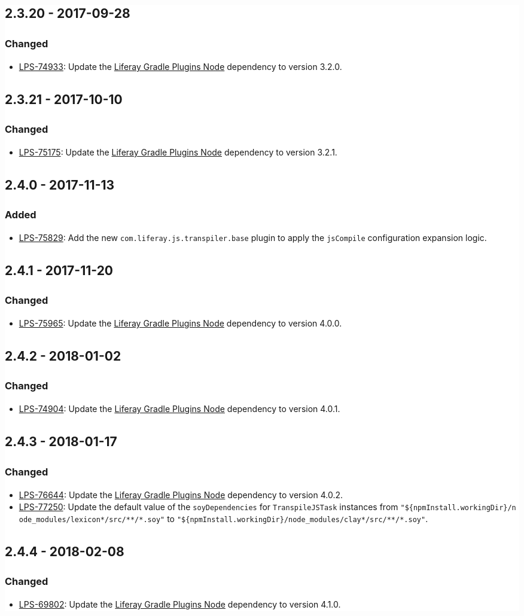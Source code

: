 ## 2.3.20 - 2017-09-28

### Changed
- [LPS-74933]: Update the [Liferay Gradle Plugins Node] dependency to version
3.2.0.

## 2.3.21 - 2017-10-10

### Changed
- [LPS-75175]: Update the [Liferay Gradle Plugins Node] dependency to version
3.2.1.

## 2.4.0 - 2017-11-13

### Added
- [LPS-75829]: Add the new `com.liferay.js.transpiler.base` plugin to apply the
`jsCompile` configuration expansion logic.

## 2.4.1 - 2017-11-20

### Changed
- [LPS-75965]: Update the [Liferay Gradle Plugins Node] dependency to version
4.0.0.

## 2.4.2 - 2018-01-02

### Changed
- [LPS-74904]: Update the [Liferay Gradle Plugins Node] dependency to version
4.0.1.

## 2.4.3 - 2018-01-17

### Changed
- [LPS-76644]: Update the [Liferay Gradle Plugins Node] dependency to version
4.0.2.
- [LPS-77250]: Update the default value of the `soyDependencies` for
`TranspileJSTask` instances from `"${npmInstall.workingDir}/node_modules/lexicon*/src/**/*.soy"`
to `"${npmInstall.workingDir}/node_modules/clay*/src/**/*.soy"`.

## 2.4.4 - 2018-02-08

### Changed
- [LPS-69802]: Update the [Liferay Gradle Plugins Node] dependency to version
4.1.0.


[Liferay Gradle Plugins Node]: https://github.com/liferay/liferay-portal/tree/master/modules/sdk/gradle-plugins-node
[LPS-66906]: https://issues.liferay.com/browse/LPS-66906
[LPS-67023]: https://issues.liferay.com/browse/LPS-67023
[LPS-67573]: https://issues.liferay.com/browse/LPS-67573
[LPS-68564]: https://issues.liferay.com/browse/LPS-68564
[LPS-68917]: https://issues.liferay.com/browse/LPS-68917
[LPS-68979]: https://issues.liferay.com/browse/LPS-68979
[LPS-69026]: https://issues.liferay.com/browse/LPS-69026
[LPS-69248]: https://issues.liferay.com/browse/LPS-69248
[LPS-69445]: https://issues.liferay.com/browse/LPS-69445
[LPS-69618]: https://issues.liferay.com/browse/LPS-69618
[LPS-69677]: https://issues.liferay.com/browse/LPS-69677
[LPS-69802]: https://issues.liferay.com/browse/LPS-69802
[LPS-69920]: https://issues.liferay.com/browse/LPS-69920
[LPS-70634]: https://issues.liferay.com/browse/LPS-70634
[LPS-70870]: https://issues.liferay.com/browse/LPS-70870
[LPS-71222]: https://issues.liferay.com/browse/LPS-71222
[LPS-71826]: https://issues.liferay.com/browse/LPS-71826
[LPS-72152]: https://issues.liferay.com/browse/LPS-72152
[LPS-72340]: https://issues.liferay.com/browse/LPS-72340
[LPS-72723]: https://issues.liferay.com/browse/LPS-72723
[LPS-72851]: https://issues.liferay.com/browse/LPS-72851
[LPS-73472]: https://issues.liferay.com/browse/LPS-73472
[LPS-74343]: https://issues.liferay.com/browse/LPS-74343
[LPS-74770]: https://issues.liferay.com/browse/LPS-74770
[LPS-74904]: https://issues.liferay.com/browse/LPS-74904
[LPS-74933]: https://issues.liferay.com/browse/LPS-74933
[LPS-75175]: https://issues.liferay.com/browse/LPS-75175
[LPS-75530]: https://issues.liferay.com/browse/LPS-75530
[LPS-75829]: https://issues.liferay.com/browse/LPS-75829
[LPS-75965]: https://issues.liferay.com/browse/LPS-75965
[LPS-76644]: https://issues.liferay.com/browse/LPS-76644
[LPS-77250]: https://issues.liferay.com/browse/LPS-77250
[LPS-77996]: https://issues.liferay.com/browse/LPS-77996
[LPS-78741]: https://issues.liferay.com/browse/LPS-78741
[LPS-82130]: https://issues.liferay.com/browse/LPS-82130
[LPS-82568]: https://issues.liferay.com/browse/LPS-82568
[LPS-85959]: https://issues.liferay.com/browse/LPS-85959